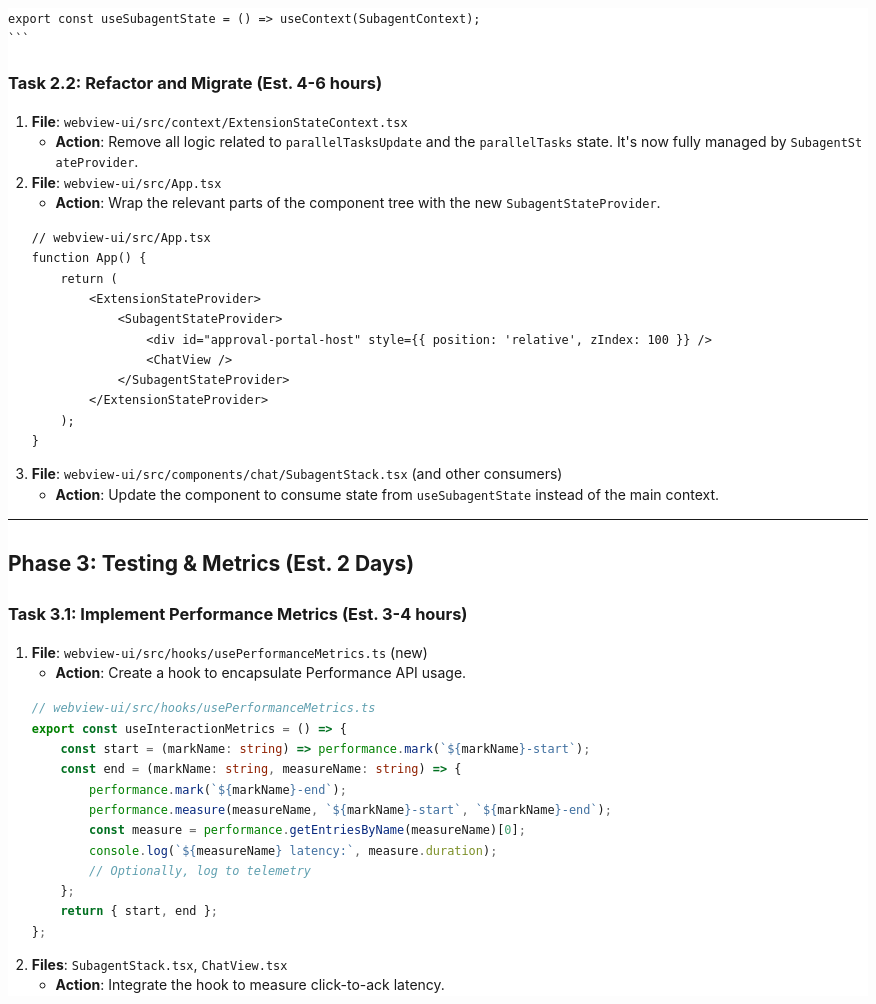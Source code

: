     export const useSubagentState = () => useContext(SubagentContext);
    ```

### **Task 2.2: Refactor and Migrate** (Est. 4-6 hours)

1.  **File**: `webview-ui/src/context/ExtensionStateContext.tsx`
    -   **Action**: Remove all logic related to `parallelTasksUpdate` and the `parallelTasks` state. It's now fully managed by `SubagentStateProvider`.
2.  **File**: `webview-ui/src/App.tsx`
    -   **Action**: Wrap the relevant parts of the component tree with the new `SubagentStateProvider`.
    ```tsx
    // webview-ui/src/App.tsx
    function App() {
        return (
            <ExtensionStateProvider>
                <SubagentStateProvider>
                    <div id="approval-portal-host" style={{ position: 'relative', zIndex: 100 }} />
                    <ChatView />
                </SubagentStateProvider>
            </ExtensionStateProvider>
        );
    }
    ```
3.  **File**: `webview-ui/src/components/chat/SubagentStack.tsx` (and other consumers)
    -   **Action**: Update the component to consume state from `useSubagentState` instead of the main context.

---

## **Phase 3: Testing & Metrics (Est. 2 Days)**

### **Task 3.1: Implement Performance Metrics** (Est. 3-4 hours)

1.  **File**: `webview-ui/src/hooks/usePerformanceMetrics.ts` (new)
    -   **Action**: Create a hook to encapsulate Performance API usage.
    ```ts
    // webview-ui/src/hooks/usePerformanceMetrics.ts
    export const useInteractionMetrics = () => {
        const start = (markName: string) => performance.mark(`${markName}-start`);
        const end = (markName: string, measureName: string) => {
            performance.mark(`${markName}-end`);
            performance.measure(measureName, `${markName}-start`, `${markName}-end`);
            const measure = performance.getEntriesByName(measureName)[0];
            console.log(`${measureName} latency:`, measure.duration);
            // Optionally, log to telemetry
        };
        return { start, end };
    };
    ```
2.  **Files**: `SubagentStack.tsx`, `ChatView.tsx`
    -   **Action**: Integrate the hook to measure click-to-ack latency.
